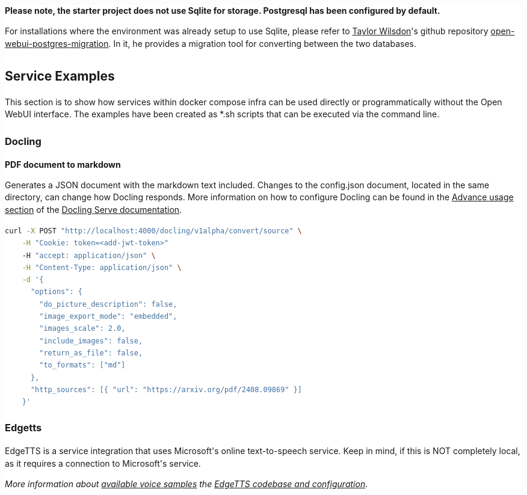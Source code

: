 **Please note, the starter project does not use Sqlite for storage. Postgresql has been configured by default.**

For installations where the 
environment was already setup to use Sqlite, please refer to 
[Taylor Wilsdon](https://github.com/taylorwilsdon)'s github repository 
[open-webui-postgres-migration](https://github.com/taylorwilsdon/open-webui-postgres-migration). 
In it, he provides a migration tool for converting between the two databases.


## Service Examples

This section is to show how services within docker compose infra can be used 
directly or programmatically without the Open WebUI interface. The examples 
have been created as *.sh scripts that can be executed via the command line.


### Docling

**PDF document to markdown**

Generates a JSON document with the markdown text included. Changes to the config.json document, located in the same directory, can change how Docling responds. More information on how to configure Docling can be found in the [Advance usage section](https://github.com/docling-project/docling-serve/blob/main/docs/usage.md) of the [Docling Serve documentation](https://github.com/docling-project/docling-serve/blob/main/docs/README.md).

```sh
curl -X POST "http://localhost:4000/docling/v1alpha/convert/source" \
    -H "Cookie: token=<add-jwt-token>"
    -H "accept: application/json" \
    -H "Content-Type: application/json" \
    -d '{
      "options": {
        "do_picture_description": false,
        "image_export_mode": "embedded",
        "images_scale": 2.0,
        "include_images": false,
        "return_as_file": false,
        "to_formats": ["md"]
      },
      "http_sources": [{ "url": "https://arxiv.org/pdf/2408.09869" }]
    }'
```


### Edgetts

EdgeTTS is a service integration that uses Microsoft's online text-to-speech 
service. Keep in mind, if this is NOT completely local, as it requires a
connection to Microsoft's service.

*More information about [available voice samples](https://tts.travisvn.com/) 
the [EdgeTTS codebase and configuration](https://github.com/travisvn/openai-edge-tts)*.

